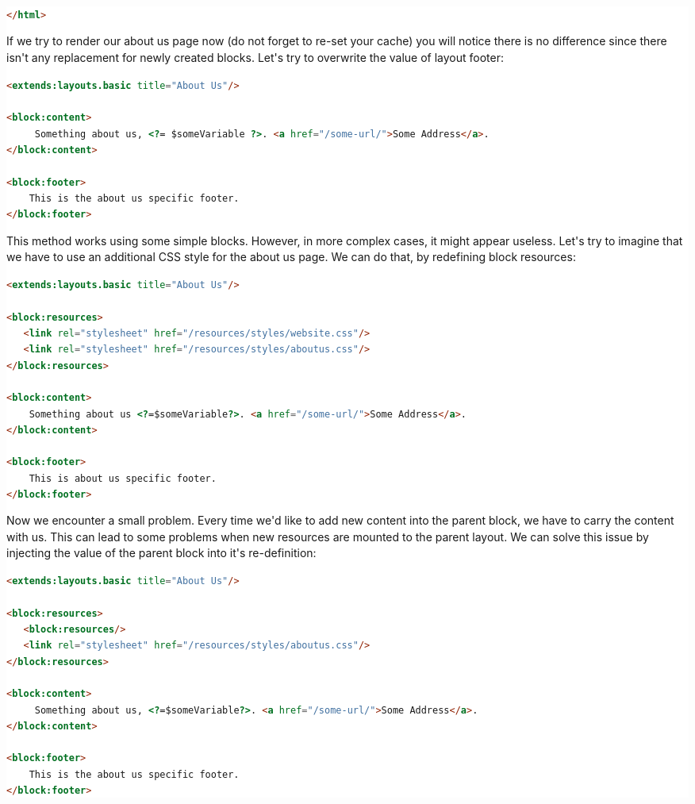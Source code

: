 ```html
</html>
```

If we try to render our about us page now (do not forget to re-set your cache) you will notice there is no difference since there isn't any replacement for newly created blocks. Let's try to overwrite the value of layout footer:

```html
<extends:layouts.basic title="About Us"/>

<block:content>
     Something about us, <?= $someVariable ?>. <a href="/some-url/">Some Address</a>.
</block:content>

<block:footer>
    This is the about us specific footer.
</block:footer>
```

This method works using some simple blocks. However, in more complex cases, it might appear useless. Let's try to imagine that we have to use an additional CSS style for the about us page. We can do that, by redefining block resources:

```html
<extends:layouts.basic title="About Us"/>

<block:resources>
   <link rel="stylesheet" href="/resources/styles/website.css"/>
   <link rel="stylesheet" href="/resources/styles/aboutus.css"/>
</block:resources>

<block:content>
    Something about us <?=$someVariable?>. <a href="/some-url/">Some Address</a>.
</block:content>

<block:footer>
    This is about us specific footer.
</block:footer>
```

Now we encounter a small problem. Every time we'd like to add new content into the parent block, we have to carry the content with us. This can lead to some problems when new resources are mounted to the parent layout. We can solve this issue by injecting the value of the parent block into it's re-definition:

```html
<extends:layouts.basic title="About Us"/>

<block:resources>
   <block:resources/>
   <link rel="stylesheet" href="/resources/styles/aboutus.css"/>
</block:resources>

<block:content>
     Something about us, <?=$someVariable?>. <a href="/some-url/">Some Address</a>.
</block:content>

<block:footer>
    This is the about us specific footer.
</block:footer>
```
